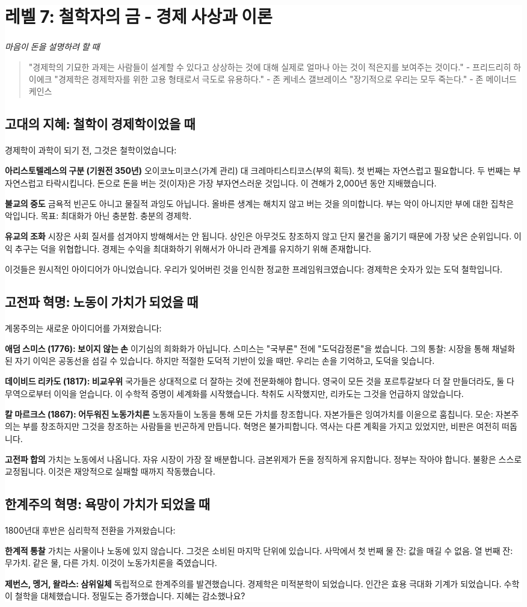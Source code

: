 # 레벨 7: 철학자의 금 - 경제 사상과 이론
*마음이 돈을 설명하려 할 때*

> "경제학의 기묘한 과제는 사람들이 설계할 수 있다고 상상하는 것에 대해 실제로 얼마나 아는 것이 적은지를 보여주는 것이다." - 프리드리히 하이에크
> "경제학은 경제학자를 위한 고용 형태로서 극도로 유용하다." - 존 케네스 갤브레이스
> "장기적으로 우리는 모두 죽는다." - 존 메이너드 케인스

## 고대의 지혜: 철학이 경제학이었을 때

경제학이 과학이 되기 전, 그것은 철학이었습니다:

**아리스토텔레스의 구분 (기원전 350년)**
오이코노미코스(가계 관리) 대 크레마티스티코스(부의 획득). 첫 번째는 자연스럽고 필요합니다. 두 번째는 부자연스럽고 타락시킵니다. 돈으로 돈을 버는 것(이자)은 가장 부자연스러운 것입니다. 이 견해가 2,000년 동안 지배했습니다.

**불교의 중도**
금욕적 빈곤도 아니고 물질적 과잉도 아닙니다. 올바른 생계는 해치지 않고 버는 것을 의미합니다. 부는 악이 아니지만 부에 대한 집착은 악입니다. 목표: 최대화가 아닌 충분함. 충분의 경제학.

**유교의 조화**
시장은 사회 질서를 섬겨야지 방해해서는 안 됩니다. 상인은 아무것도 창조하지 않고 단지 물건을 옮기기 때문에 가장 낮은 순위입니다. 이익 추구는 덕을 위협합니다. 경제는 수익을 최대화하기 위해서가 아니라 관계를 유지하기 위해 존재합니다.

이것들은 원시적인 아이디어가 아니었습니다. 우리가 잊어버린 것을 인식한 정교한 프레임워크였습니다: 경제학은 숫자가 있는 도덕 철학입니다.

## 고전파 혁명: 노동이 가치가 되었을 때

계몽주의는 새로운 아이디어를 가져왔습니다:

**애덤 스미스 (1776): 보이지 않는 손**
이기심의 희화화가 아닙니다. 스미스는 "국부론" 전에 "도덕감정론"을 썼습니다. 그의 통찰: 시장을 통해 채널화된 자기 이익은 공동선을 섬길 수 있습니다. 하지만 적절한 도덕적 기반이 있을 때만. 우리는 손을 기억하고, 도덕을 잊습니다.

**데이비드 리카도 (1817): 비교우위**
국가들은 상대적으로 더 잘하는 것에 전문화해야 합니다. 영국이 모든 것을 포르투갈보다 더 잘 만들더라도, 둘 다 무역으로부터 이익을 얻습니다. 이 수학적 증명이 세계화를 시작했습니다. 착취도 시작했지만, 리카도는 그것을 언급하지 않았습니다.

**칼 마르크스 (1867): 어두워진 노동가치론**
노동자들이 노동을 통해 모든 가치를 창조합니다. 자본가들은 잉여가치를 이윤으로 훔칩니다. 모순: 자본주의는 부를 창조하지만 그것을 창조하는 사람들을 빈곤하게 만듭니다. 혁명은 불가피합니다. 역사는 다른 계획을 가지고 있었지만, 비판은 여전히 떠돕니다.

**고전파 합의**
가치는 노동에서 나옵니다. 자유 시장이 가장 잘 배분합니다. 금본위제가 돈을 정직하게 유지합니다. 정부는 작아야 합니다. 불황은 스스로 교정됩니다. 이것은 재앙적으로 실패할 때까지 작동했습니다.

## 한계주의 혁명: 욕망이 가치가 되었을 때

1800년대 후반은 심리학적 전환을 가져왔습니다:

**한계적 통찰**
가치는 사물이나 노동에 있지 않습니다. 그것은 소비된 마지막 단위에 있습니다. 사막에서 첫 번째 물 잔: 값을 매길 수 없음. 열 번째 잔: 무가치. 같은 물, 다른 가치. 이것이 노동가치론을 죽였습니다.

**제번스, 멩거, 왈라스: 삼위일체**
독립적으로 한계주의를 발견했습니다. 경제학은 미적분학이 되었습니다. 인간은 효용 극대화 기계가 되었습니다. 수학이 철학을 대체했습니다. 정밀도는 증가했습니다. 지혜는 감소했나요?
